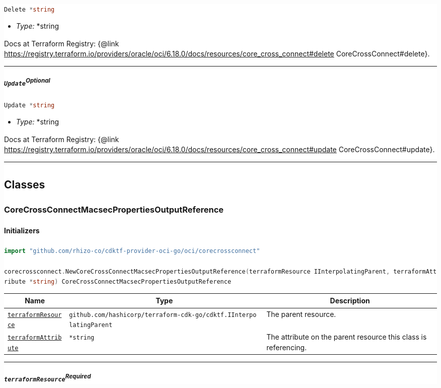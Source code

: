 ```go
Delete *string
```

- *Type:* *string

Docs at Terraform Registry: {@link https://registry.terraform.io/providers/oracle/oci/6.18.0/docs/resources/core_cross_connect#delete CoreCrossConnect#delete}.

---

##### `Update`<sup>Optional</sup> <a name="Update" id="rhizo-co-terraform-provider-oci.coreCrossConnect.CoreCrossConnectTimeouts.property.update"></a>

```go
Update *string
```

- *Type:* *string

Docs at Terraform Registry: {@link https://registry.terraform.io/providers/oracle/oci/6.18.0/docs/resources/core_cross_connect#update CoreCrossConnect#update}.

---

## Classes <a name="Classes" id="Classes"></a>

### CoreCrossConnectMacsecPropertiesOutputReference <a name="CoreCrossConnectMacsecPropertiesOutputReference" id="rhizo-co-terraform-provider-oci.coreCrossConnect.CoreCrossConnectMacsecPropertiesOutputReference"></a>

#### Initializers <a name="Initializers" id="rhizo-co-terraform-provider-oci.coreCrossConnect.CoreCrossConnectMacsecPropertiesOutputReference.Initializer"></a>

```go
import "github.com/rhizo-co/cdktf-provider-oci-go/oci/corecrossconnect"

corecrossconnect.NewCoreCrossConnectMacsecPropertiesOutputReference(terraformResource IInterpolatingParent, terraformAttribute *string) CoreCrossConnectMacsecPropertiesOutputReference
```

| **Name** | **Type** | **Description** |
| --- | --- | --- |
| <code><a href="#rhizo-co-terraform-provider-oci.coreCrossConnect.CoreCrossConnectMacsecPropertiesOutputReference.Initializer.parameter.terraformResource">terraformResource</a></code> | <code>github.com/hashicorp/terraform-cdk-go/cdktf.IInterpolatingParent</code> | The parent resource. |
| <code><a href="#rhizo-co-terraform-provider-oci.coreCrossConnect.CoreCrossConnectMacsecPropertiesOutputReference.Initializer.parameter.terraformAttribute">terraformAttribute</a></code> | <code>*string</code> | The attribute on the parent resource this class is referencing. |

---

##### `terraformResource`<sup>Required</sup> <a name="terraformResource" id="rhizo-co-terraform-provider-oci.coreCrossConnect.CoreCrossConnectMacsecPropertiesOutputReference.Initializer.parameter.terraformResource"></a>
